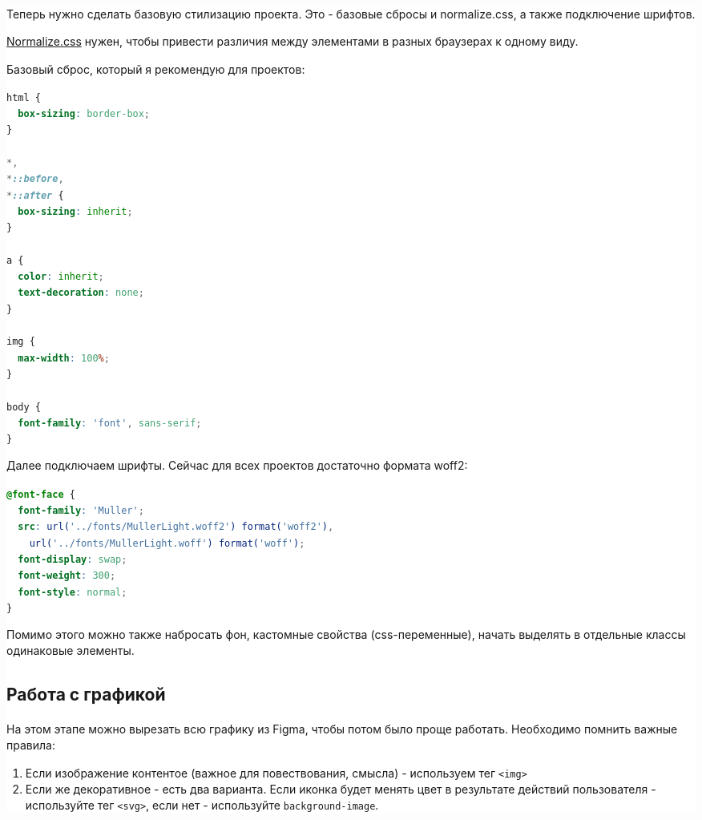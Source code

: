 Теперь нужно сделать базовую стилизацию проекта. Это - базовые сбросы и normalize.css, а также подключение шрифтов.

<a href="https://necolas.github.io/normalize.css/" target="_blank">Normalize.css</a> нужен, чтобы привести различия между элементами в разных браузерах к одному виду.

Базовый сброс, который я рекомендую для проектов:

``` css
html {
  box-sizing: border-box;
}

*,
*::before,
*::after {
  box-sizing: inherit;
}

a {
  color: inherit;
  text-decoration: none;
}

img {
  max-width: 100%;
}

body {
  font-family: 'font', sans-serif;
}
```

Далее подключаем шрифты. Сейчас для всех проектов достаточно формата woff2:

``` css
@font-face {
  font-family: 'Muller';
  src: url('../fonts/MullerLight.woff2') format('woff2'),
    url('../fonts/MullerLight.woff') format('woff');
  font-display: swap;
  font-weight: 300;
  font-style: normal;
}
```

Помимо этого можно также набросать фон, кастомные свойства (css-переменные), начать выделять в отдельные классы одинаковые элементы.

<h2 id="rabota-s-grafikoj">Работа с графикой</h2>

На этом этапе можно вырезать всю графику из Figma, чтобы потом было проще работать.
Необходимо помнить важные правила:

1. Если изображение контентое (важное для повествования, смысла) - используем тег `<img>`
2. Если же декоративное - есть два варианта. Если иконка будет менять цвет в результате действий пользователя - используйте тег `<svg>`, если нет - используйте `background-image`.
